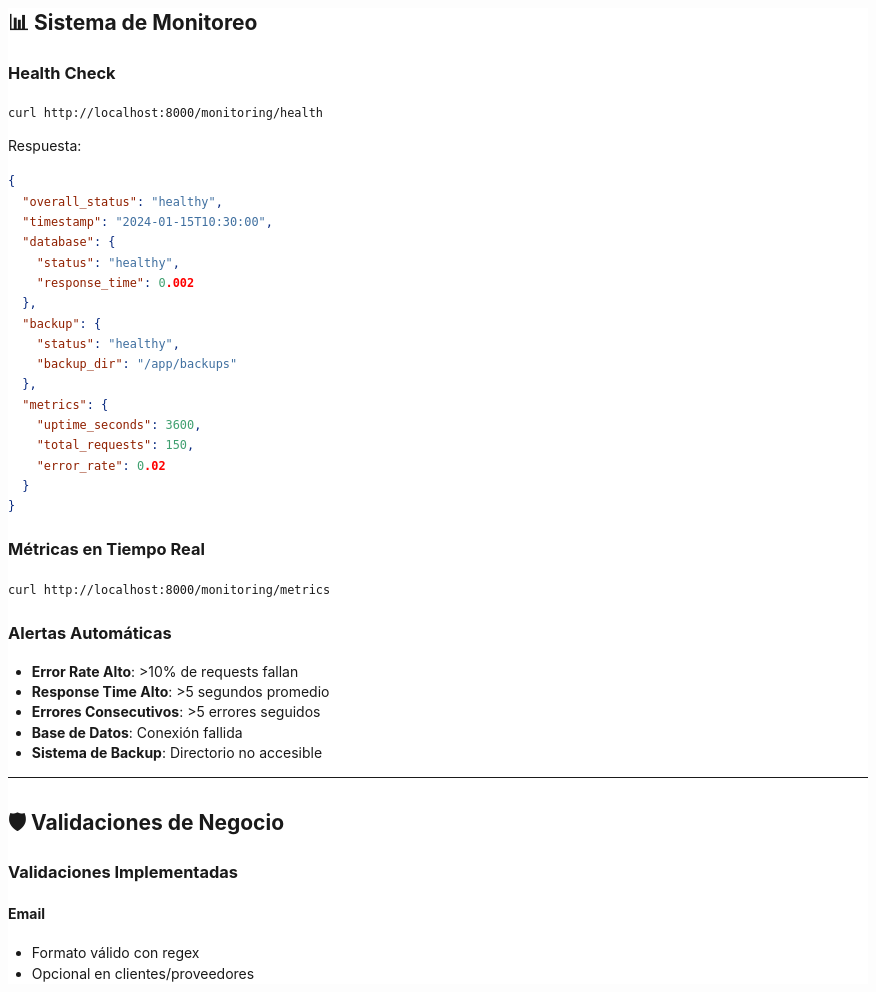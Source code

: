 
## 📊 Sistema de Monitoreo

### **Health Check**
```bash
curl http://localhost:8000/monitoring/health
```

Respuesta:
```json
{
  "overall_status": "healthy",
  "timestamp": "2024-01-15T10:30:00",
  "database": {
    "status": "healthy",
    "response_time": 0.002
  },
  "backup": {
    "status": "healthy",
    "backup_dir": "/app/backups"
  },
  "metrics": {
    "uptime_seconds": 3600,
    "total_requests": 150,
    "error_rate": 0.02
  }
}
```

### **Métricas en Tiempo Real**
```bash
curl http://localhost:8000/monitoring/metrics
```

### **Alertas Automáticas**
- **Error Rate Alto**: >10% de requests fallan
- **Response Time Alto**: >5 segundos promedio
- **Errores Consecutivos**: >5 errores seguidos
- **Base de Datos**: Conexión fallida
- **Sistema de Backup**: Directorio no accesible

---

## 🛡️ Validaciones de Negocio

### **Validaciones Implementadas**

#### **Email**
- Formato válido con regex
- Opcional en clientes/proveedores
